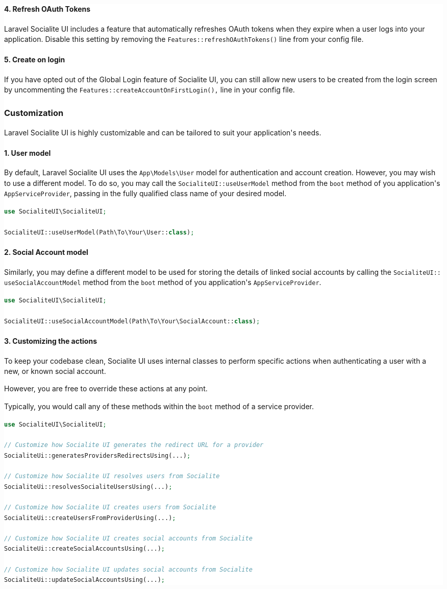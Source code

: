 #### **4. Refresh OAuth Tokens**

Laravel Socialite UI includes a feature that automatically refreshes OAuth tokens when they expire when a user
logs into your application. Disable this setting by removing the `Features::refreshOAuthTokens()` line from your config file.

#### **5. Create on login**

If you have opted out of the Global Login feature of Socialite UI, you can still allow new users to be created from the login screen by uncommenting the `Features::createAccountOnFirstLogin(),` line in your config file.

### Customization

Laravel Socialite UI is highly customizable and can be tailored to suit your application's needs.

#### **1. User model**

By default, Laravel Socialite UI uses the `App\Models\User` model for authentication and account creation. However, you may wish to use a different model.
To do so, you may call the `SocialiteUI::useUserModel` method from the `boot` method of you application's `AppServiceProvider`, passing in the fully qualified class name of your desired model.

```php
use SocialiteUI\SocialiteUI;

SocialiteUI::useUserModel(Path\To\Your\User::class);
```

#### **2. Social Account model**

Similarly, you may define a different model to be used for storing the details of linked social accounts
by calling the `SocialiteUI::useSocialAccountModel` method from the `boot` method of you application's `AppServiceProvider`.

```php
use SocialiteUI\SocialiteUI;

SocialiteUI::useSocialAccountModel(Path\To\Your\SocialAccount::class);
```

#### **3. Customizing the actions**

To keep your codebase clean, Socialite UI uses internal classes to perform specific actions when authenticating a user with a new, or known social account.

However, you are free to override these actions at any point.

Typically, you would call any of these methods within the `boot` method of a service provider.

```php
use SocialiteUI\SocialiteUI;

// Customize how Socialite UI generates the redirect URL for a provider
SocialiteUi::generatesProvidersRedirectsUsing(...);

// Customize how Socialite UI resolves users from Socialite
SocialiteUi::resolvesSocialiteUsersUsing(...);

// Customize how Socialite UI creates users from Socialite
SocialiteUi::createUsersFromProviderUsing(...);

// Customize how Socialite UI creates social accounts from Socialite
SocialiteUi::createSocialAccountsUsing(...);

// Customize how Socialite UI updates social accounts from Socialite
SocialiteUi::updateSocialAccountsUsing(...);
```